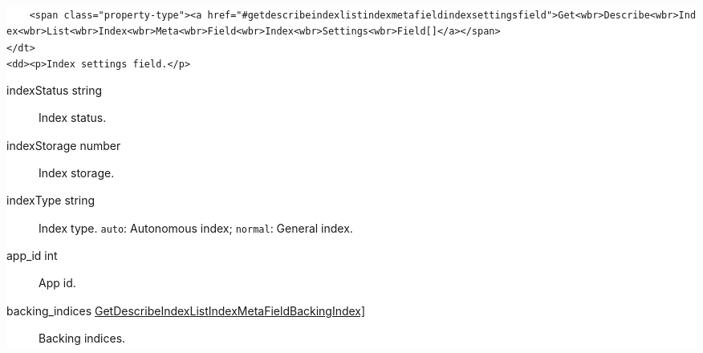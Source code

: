         <span class="property-type"><a href="#getdescribeindexlistindexmetafieldindexsettingsfield">Get<wbr>Describe<wbr>Index<wbr>List<wbr>Index<wbr>Meta<wbr>Field<wbr>Index<wbr>Settings<wbr>Field[]</a></span>
    </dt>
    <dd><p>Index settings field.</p>
</dd><dt class="property-required"
            title="Required">
        <span id="indexstatus_nodejs">
<a data-swiftype-name="resource-property" data-swiftype-type="text" href="#indexstatus_nodejs" style="color: inherit; text-decoration: inherit;">index<wbr>Status</a>
</span>
        <span class="property-indicator"></span>
        <span class="property-type">string</span>
    </dt>
    <dd><p>Index status.</p>
</dd><dt class="property-required"
            title="Required">
        <span id="indexstorage_nodejs">
<a data-swiftype-name="resource-property" data-swiftype-type="text" href="#indexstorage_nodejs" style="color: inherit; text-decoration: inherit;">index<wbr>Storage</a>
</span>
        <span class="property-indicator"></span>
        <span class="property-type">number</span>
    </dt>
    <dd><p>Index storage.</p>
</dd><dt class="property-required"
            title="Required">
        <span id="indextype_nodejs">
<a data-swiftype-name="resource-property" data-swiftype-type="text" href="#indextype_nodejs" style="color: inherit; text-decoration: inherit;">index<wbr>Type</a>
</span>
        <span class="property-indicator"></span>
        <span class="property-type">string</span>
    </dt>
    <dd><p>Index type. <code>auto</code>: Autonomous index; <code>normal</code>: General index.</p>
</dd></dl>
</pulumi-choosable>
</div>

<div>
<pulumi-choosable type="language" values="python">
<dl class="resources-properties"><dt class="property-required"
            title="Required">
        <span id="app_id_python">
<a data-swiftype-name="resource-property" data-swiftype-type="text" href="#app_id_python" style="color: inherit; text-decoration: inherit;">app_<wbr>id</a>
</span>
        <span class="property-indicator"></span>
        <span class="property-type">int</span>
    </dt>
    <dd><p>App id.</p>
</dd><dt class="property-required"
            title="Required">
        <span id="backing_indices_python">
<a data-swiftype-name="resource-property" data-swiftype-type="text" href="#backing_indices_python" style="color: inherit; text-decoration: inherit;">backing_<wbr>indices</a>
</span>
        <span class="property-indicator"></span>
        <span class="property-type"><a href="#getdescribeindexlistindexmetafieldbackingindex">Get<wbr>Describe<wbr>Index<wbr>List<wbr>Index<wbr>Meta<wbr>Field<wbr>Backing<wbr>Index]</a></span>
    </dt>
    <dd><p>Backing indices.</p>
</dd><dt class="property-required"
            title="Required">